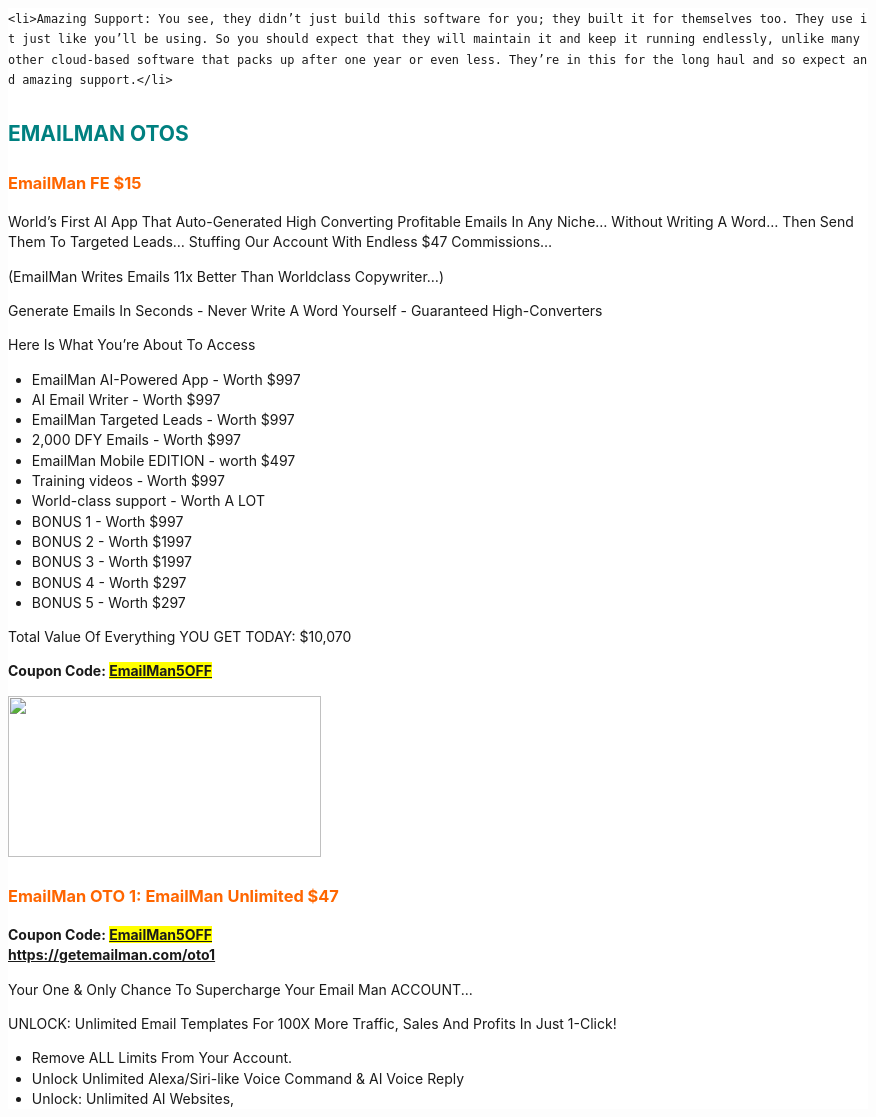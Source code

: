 	<li>Amazing Support: You see, they didn’t just build this software for you; they built it for themselves too. They use it just like you’ll be using. So you should expect that they will maintain it and keep it running endlessly, unlike many other cloud-based software that packs up after one year or even less. They’re in this for the long haul and so expect and amazing support.</li>
</ul>
<h2><span id="TVProfitz_OTOs_and_Pricing_Options" style="color: #008080;"><strong>EMAILMAN OTOS</strong></span></h2>
<h3 class="review-box-header"><span id="TVPROFITZ_FE_1695" class="ez-toc-section"></span><span style="color: #ff6600;"><strong>EmailMan FE $15</strong></span></h3>
<p>World’s First AI App That Auto-Generated High Converting Profitable Emails In Any Niche… Without Writing A Word… Then Send Them To Targeted Leads… Stuffing Our Account With Endless $47 Commissions…</p>
<p>(EmailMan Writes Emails 11x Better Than Worldclass Copywriter…)</p>
<p>Generate Emails In Seconds - Never Write A Word Yourself - Guaranteed High-Converters</p>
<p>Here Is What You’re About To Access</p>
<ul class="d292 m263">
	<li class="d4 d5 d6 d7 d8 d9 d68 d595 d844 d845 m5 m6 m7 m8 m9 m10 m93 m598 m865 m866"><span class=" d4 d5 d6 d12 d103 d492 m5 m6 m7 m13 m86 m540">EmailMan AI-Powered App - Worth $997</span></li>
	<li class="d4 d5 d6 d7 d8 d9 d68 d595 d844 d845 m5 m6 m7 m8 m9 m10 m93 m598 m865 m866"><span class=" d4 d5 d6 d12 d103 d492 m5 m6 m7 m13 m86 m540">AI Email Writer - Worth $997</span></li>
	<li class="d4 d5 d6 d7 d8 d9 d68 d595 d844 d845 m5 m6 m7 m8 m9 m10 m93 m598 m865 m866"><span class=" d4 d5 d6 d12 d103 d492 m5 m6 m7 m13 m86 m540">EmailMan Targeted Leads - Worth $997</span></li>
	<li class="d4 d5 d6 d7 d8 d9 d68 d595 d844 d845 m5 m6 m7 m8 m9 m10 m93 m598 m865 m866"><span class=" d4 d5 d6 d12 d103 d492 m5 m6 m7 m13 m86 m540">2,000 DFY Emails - Worth $997</span></li>
	<li class="d4 d5 d6 d7 d8 d9 d68 d595 d844 d845 m5 m6 m7 m8 m9 m10 m93 m598 m865 m866"><span class=" d4 d5 d6 d12 d103 d492 m5 m6 m7 m13 m86 m540">EmailMan Mobile EDITION - worth $497</span></li>
	<li class="d4 d5 d6 d7 d8 d9 d68 d595 d844 d845 m5 m6 m7 m8 m9 m10 m93 m598 m865 m866"><span class=" d4 d5 d6 d12 d103 d492 m5 m6 m7 m13 m86 m540">Training videos - Worth $997</span></li>
	<li class="d4 d5 d6 d7 d8 d9 d68 d595 d844 d845 m5 m6 m7 m8 m9 m10 m93 m598 m865 m866"><span class=" d4 d5 d6 d12 d103 d492 m5 m6 m7 m13 m86 m540">World-class support - Worth A LOT</span></li>
	<li class="d4 d5 d6 d7 d8 d9 d68 d595 d844 d845 m5 m6 m7 m8 m9 m10 m93 m598 m865 m866"><span class=" d4 d5 d6 d12 d103 d492 m5 m6 m7 m13 m86 m540">BONUS 1 - Worth $997</span></li>
	<li class="d4 d5 d6 d7 d8 d9 d68 d595 d844 d845 m5 m6 m7 m8 m9 m10 m93 m598 m865 m866"><span class=" d4 d5 d6 d12 d103 d492 m5 m6 m7 m13 m86 m540">BONUS 2 - Worth $1997</span></li>
	<li class="d4 d5 d6 d7 d8 d9 d68 d595 d844 d845 m5 m6 m7 m8 m9 m10 m93 m598 m865 m866"><span class=" d4 d5 d6 d12 d103 d492 m5 m6 m7 m13 m86 m540">BONUS 3 - Worth $1997</span></li>
	<li class="d4 d5 d6 d7 d8 d9 d68 d595 d844 d845 m5 m6 m7 m8 m9 m10 m93 m598 m865 m866"><span class=" d4 d5 d6 d12 d103 d492 m5 m6 m7 m13 m86 m540">BONUS 4 - Worth $297</span></li>
	<li class="d4 d5 d6 d7 d8 d9 d10 d68 d844 d845 m5 m6 m7 m8 m9 m10 m11 m93 m865 m866"><span class=" d4 d5 d6 d12 d103 d492 m5 m6 m7 m13 m86 m540">BONUS 5 - Worth $297</span></li>
</ul>
<p>Total Value Of Everything YOU GET TODAY: $10,070</p>
<p><strong>Coupon Code: <a href="https://warriorplus.com/o2/a/hk1l2h/0/4U" target="_blank" rel="nofollow noopener noreferrer"><span style="background-color: #ffff00;">EmailMan5OFF</span></a></strong></p>
<p><a href="https://warriorplus.com/o2/a/hk1l2h/0/4U" target="_blank" rel="nofollow noopener noreferrer"><img class="aligncenter size-full wp-image-26" src="https://4u-review.com/wp-content/uploads/2021/07/Coupon-8.png" alt="" width="313" height="161" /></a></p>
<h3><span id="TVPROFITZ_OTO_1_TVPROFITZ_Unlimited_47" class="ez-toc-section"></span><span style="color: #ff6600;"><strong>EmailMan OTO 1</strong><strong>:</strong><strong> EmailMan Unlimited $47</strong></span></h3>
<p><strong>Coupon Code: <a href="https://getemailman.com/oto1" target="_blank" rel="nofollow noopener noreferrer"><span style="background-color: #ffff00;">EmailMan5OFF</span></a></strong><br />
<a href="https://getemailman.com/oto1" target="_blank" rel="nofollow noopener noreferrer"><strong>https://getemailman.com/oto1</strong></a></p>
<p>Your One &amp; Only Chance To Supercharge Your Email Man ACCOUNT...</p>
<p>UNLOCK: Unlimited Email Templates For 100X More Traffic, Sales And Profits In Just 1-Click!</p>
<ul class="d248 m236">
	<li class="d14 d15 d16 d17 d25 d249 d376 d378 d379 m17 m18 m19 m20 m21 m30 m238 m354 m356 m357"><span class=" d20 d122 m19 m24 m119">Remove ALL Limits From Your Account.​</span></li>
	<li class="d14 d15 d16 d17 d25 d26 d376 d378 d379 m17 m18 m19 m20 m21 m30 m31 m354 m356 m357"><span class=" d20 d27 m19 m24 m32">Unlock Unlimited Alexa/Siri-like Voice Command &amp; AI Voice Reply</span></li>
	<li class="d14 d15 d16 d17 d25 d26 d376 d378 d379 m17 m18 m19 m20 m21 m30 m31 m354 m356 m357"><span class=" d20 d27 m19 m24 m32">Unlock: Unlimited AI Websites, </span></li>